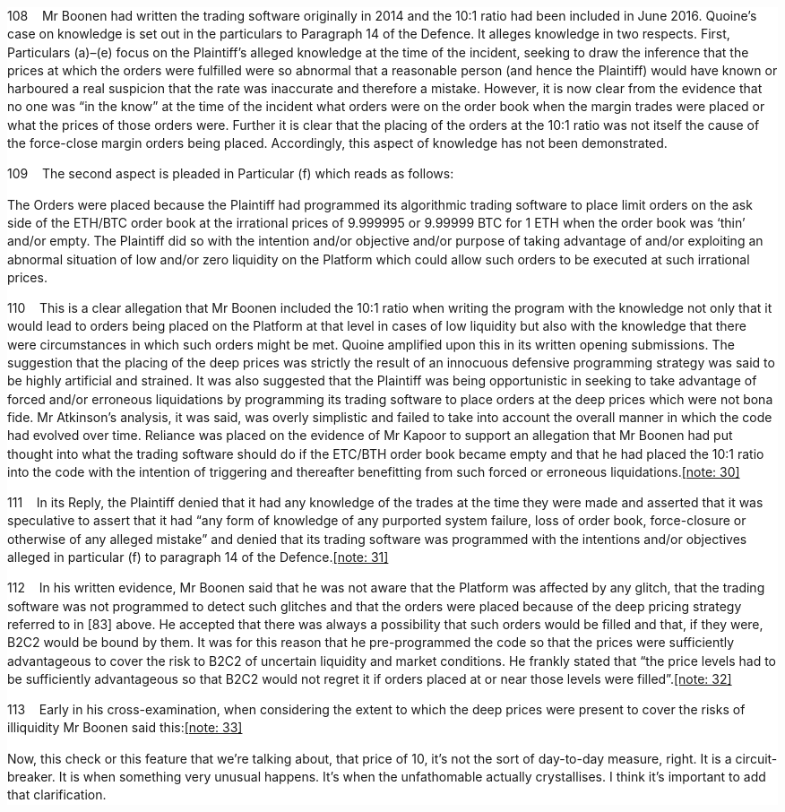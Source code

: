 108    Mr Boonen had written the trading software originally in 2014 and the 10:1 ratio had been included in June 2016. Quoine’s case on knowledge is set out in the particulars to Paragraph 14 of the Defence. It alleges knowledge in two respects. First, Particulars (a)–(e) focus on the Plaintiff’s alleged knowledge at the time of the incident, seeking to draw the inference that the prices at which the orders were fulfilled were so abnormal that a reasonable person (and hence the Plaintiff) would have known or harboured a real suspicion that the rate was inaccurate and therefore a mistake. However, it is now clear from the evidence that no one was “in the know” at the time of the incident what orders were on the order book when the margin trades were placed or what the prices of those orders were. Further it is clear that the placing of the orders at the 10:1 ratio was not itself the cause of the force-close margin orders being placed. Accordingly, this aspect of knowledge has not been demonstrated.

109    The second aspect is pleaded in Particular (f) which reads as follows:

The Orders were placed because the Plaintiff had programmed its algorithmic trading software to place limit orders on the ask side of the ETH/BTC order book at the irrational prices of 9.999995 or 9.99999 BTC for 1 ETH when the order book was ‘thin’ and/or empty. The Plaintiff did so with the intention and/or objective and/or purpose of taking advantage of and/or exploiting an abnormal situation of low and/or zero liquidity on the Platform which could allow such orders to be executed at such irrational prices.

110    This is a clear allegation that Mr Boonen included the 10:1 ratio when writing the program with the knowledge not only that it would lead to orders being placed on the Platform at that level in cases of low liquidity but also with the knowledge that there were circumstances in which such orders might be met. Quoine amplified upon this in its written opening submissions. The suggestion that the placing of the deep prices was strictly the result of an innocuous defensive programming strategy was said to be highly artificial and strained. It was also suggested that the Plaintiff was being opportunistic in seeking to take advantage of forced and/or erroneous liquidations by programming its trading software to place orders at the deep prices which were not bona fide. Mr Atkinson’s analysis, it was said, was overly simplistic and failed to take into account the overall manner in which the code had evolved over time. Reliance was placed on the evidence of Mr Kapoor to support an allegation that Mr Boonen had put thought into what the trading software should do if the ETC/BTH order book became empty and that he had placed the 10:1 ratio into the code with the intention of triggering and thereafter benefitting from such forced or erroneous liquidations.[\[note: 30\]](#Ftn_30)

111    In its Reply, the Plaintiff denied that it had any knowledge of the trades at the time they were made and asserted that it was speculative to assert that it had “any form of knowledge of any purported system failure, loss of order book, force-closure or otherwise of any alleged mistake” and denied that its trading software was programmed with the intentions and/or objectives alleged in particular (f) to paragraph 14 of the Defence.[\[note: 31\]](#Ftn_31)

112    In his written evidence, Mr Boonen said that he was not aware that the Platform was affected by any glitch, that the trading software was not programmed to detect such glitches and that the orders were placed because of the deep pricing strategy referred to in \[83\] above. He accepted that there was always a possibility that such orders would be filled and that, if they were, B2C2 would be bound by them. It was for this reason that he pre-programmed the code so that the prices were sufficiently advantageous to cover the risk to B2C2 of uncertain liquidity and market conditions. He frankly stated that “the price levels had to be sufficiently advantageous so that B2C2 would not regret it if orders placed at or near those levels were filled”.[\[note: 32\]](#Ftn_32)

113    Early in his cross-examination, when considering the extent to which the deep prices were present to cover the risks of illiquidity Mr Boonen said this:[\[note: 33\]](#Ftn_33)

Now, this check or this feature that we’re talking about, that price of 10, it’s not the sort of day-to-day measure, right. It is a circuit-breaker. It is when something very unusual happens. It’s when the unfathomable actually crystallises. I think it’s important to add that clarification.
